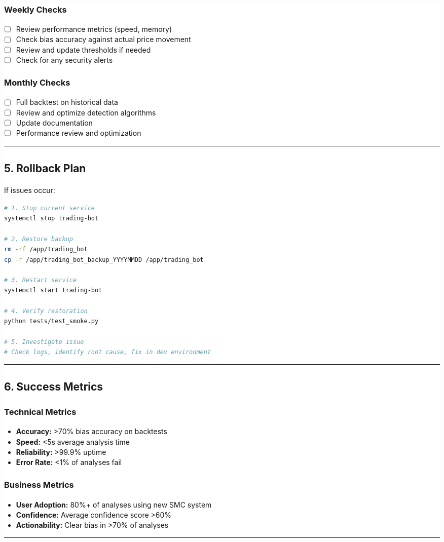 ### Weekly Checks
- [ ] Review performance metrics (speed, memory)
- [ ] Check bias accuracy against actual price movement
- [ ] Review and update thresholds if needed
- [ ] Check for any security alerts

### Monthly Checks
- [ ] Full backtest on historical data
- [ ] Review and optimize detection algorithms
- [ ] Update documentation
- [ ] Performance review and optimization

---

## 5. Rollback Plan

If issues occur:

```bash
# 1. Stop current service
systemctl stop trading-bot

# 2. Restore backup
rm -rf /app/trading_bot
cp -r /app/trading_bot_backup_YYYYMMDD /app/trading_bot

# 3. Restart service
systemctl start trading-bot

# 4. Verify restoration
python tests/test_smoke.py

# 5. Investigate issue
# Check logs, identify root cause, fix in dev environment
```

---

## 6. Success Metrics

### Technical Metrics
- **Accuracy:** >70% bias accuracy on backtests
- **Speed:** <5s average analysis time
- **Reliability:** >99.9% uptime
- **Error Rate:** <1% of analyses fail

### Business Metrics
- **User Adoption:** 80%+ of analyses using new SMC system
- **Confidence:** Average confidence score >60%
- **Actionability:** Clear bias in >70% of analyses

---